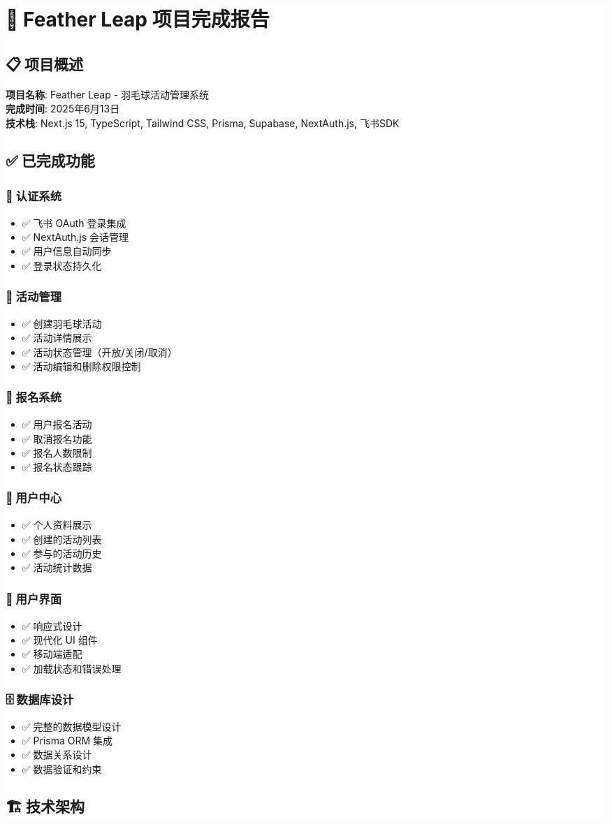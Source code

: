 # 🎉 Feather Leap 项目完成报告

## 📋 项目概述

**项目名称**: Feather Leap - 羽毛球活动管理系统  
**完成时间**: 2025年6月13日  
**技术栈**: Next.js 15, TypeScript, Tailwind CSS, Prisma, Supabase, NextAuth.js, 飞书SDK  

## ✅ 已完成功能

### 🔐 认证系统
- ✅ 飞书 OAuth 登录集成
- ✅ NextAuth.js 会话管理
- ✅ 用户信息自动同步
- ✅ 登录状态持久化

### 🏸 活动管理
- ✅ 创建羽毛球活动
- ✅ 活动详情展示
- ✅ 活动状态管理（开放/关闭/取消）
- ✅ 活动编辑和删除权限控制

### 📝 报名系统
- ✅ 用户报名活动
- ✅ 取消报名功能
- ✅ 报名人数限制
- ✅ 报名状态跟踪

### 👤 用户中心
- ✅ 个人资料展示
- ✅ 创建的活动列表
- ✅ 参与的活动历史
- ✅ 活动统计数据

### 🎨 用户界面
- ✅ 响应式设计
- ✅ 现代化 UI 组件
- ✅ 移动端适配
- ✅ 加载状态和错误处理

### 🗄️ 数据库设计
- ✅ 完整的数据模型设计
- ✅ Prisma ORM 集成
- ✅ 数据关系设计
- ✅ 数据验证和约束

## 🏗️ 技术架构
